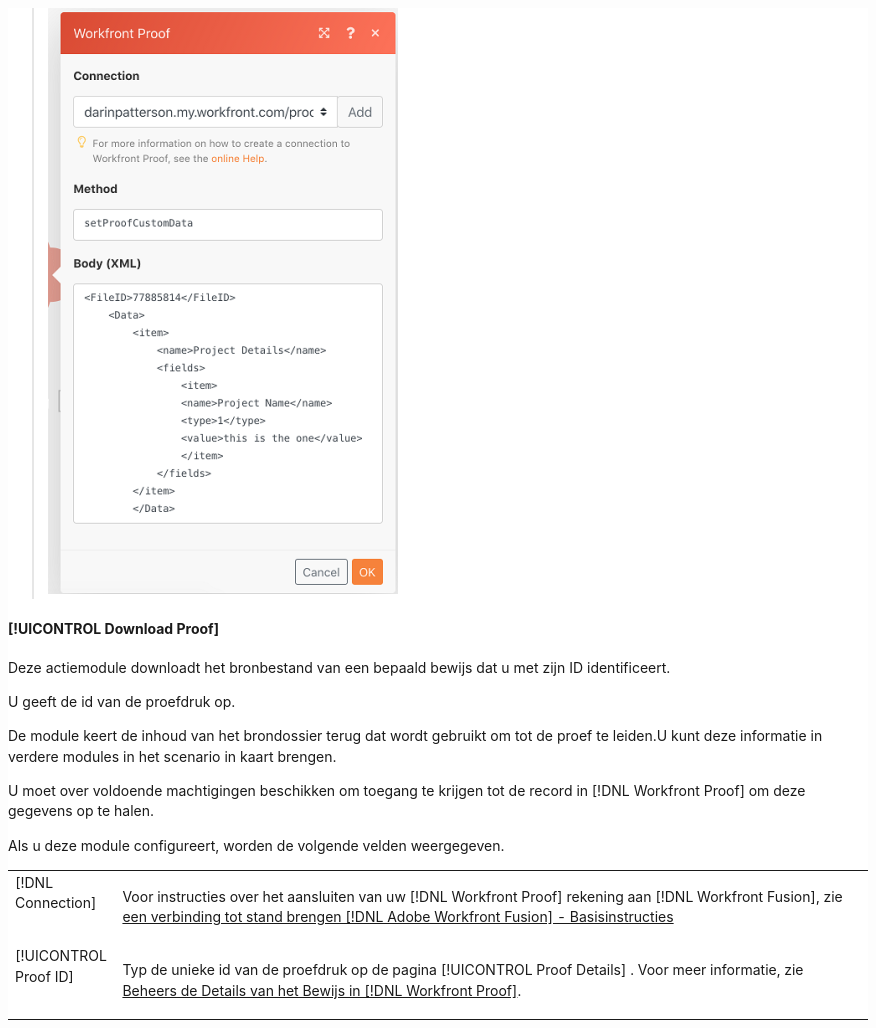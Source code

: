 >![](assets/wfp-api-module-example-350x586.png)

#### [!UICONTROL Download Proof]

Deze actiemodule downloadt het bronbestand van een bepaald bewijs dat u met zijn ID identificeert.

U geeft de id van de proefdruk op.

De module keert de inhoud van het brondossier terug dat wordt gebruikt om tot de proef te leiden.U kunt deze informatie in verdere modules in het scenario in kaart brengen.

U moet over voldoende machtigingen beschikken om toegang te krijgen tot de record in [!DNL Workfront Proof] om deze gegevens op te halen.

Als u deze module configureert, worden de volgende velden weergegeven.

<table style="table-layout:auto">
 <col> 
 <col> 
 <tbody> 
  <tr> 
   <td>[!DNL Connection]</td> 
   <td> <p>Voor instructies over het aansluiten van uw [!DNL Workfront Proof] rekening aan [!DNL Workfront Fusion], zie <a href="../../workfront-fusion/connections/connect-to-fusion-general.md" class="MCXref xref" data-mc-variable-override=""> een verbinding tot stand brengen [!DNL Adobe Workfront Fusion] - Basisinstructies </a></p> </td> 
  </tr> 
  <tr> 
   <td>[!UICONTROL Proof ID]</td> 
   <td> <p>Typ de unieke id van de proefdruk op de pagina [!UICONTROL Proof Details] . Voor meer informatie, zie <a href="../../workfront-proof/wp-work-proofsfiles/manage-your-work/manage-proof-details.md" class="MCXref xref" data-mc-variable-override=""> Beheers de Details van het Bewijs in [!DNL Workfront Proof]</a>.</p> </td> 
  </tr> 
 </tbody> 
</table>
